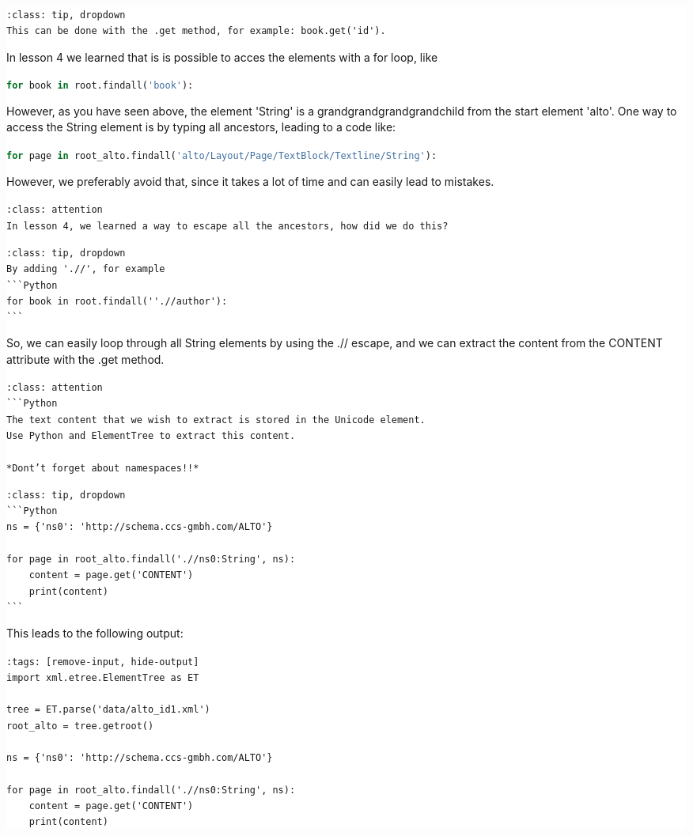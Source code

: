 ```{admonition} Solution
:class: tip, dropdown
This can be done with the .get method, for example: book.get('id'). 
```

In lesson 4 we learned that is is possible to acces the elements with a for loop, like
```Python
for book in root.findall('book'):
```
However, as you have seen above, the element 'String' is a grandgrandgrandgrandchild from the start element 'alto'.
One way to access the String element is by typing all ancestors, leading to a code like:
```Python
for page in root_alto.findall('alto/Layout/Page/TextBlock/Textline/String'):
```

However, we preferably avoid that, since it takes a lot of time and can easily lead to mistakes. 
```{admonition} Exercise
:class: attention
In lesson 4, we learned a way to escape all the ancestors, how did we do this?
```

````{admonition} Solution
:class: tip, dropdown
By adding './/', for example 
```Python
for book in root.findall(''.//author'):
```
````

So, we can easily loop through all String elements by using the .// escape, and we can extract the content from the CONTENT attribute with the .get method. 

````{admonition} Exercise
:class: attention
```Python
The text content that we wish to extract is stored in the Unicode element. 
Use Python and ElementTree to extract this content.

*Dont’t forget about namespaces!!*
````

````{admonition} Solution
:class: tip, dropdown
```Python
ns = {'ns0': 'http://schema.ccs-gmbh.com/ALTO'}

for page in root_alto.findall('.//ns0:String', ns):
    content = page.get('CONTENT')
    print(content)	
```
```` 

This leads to the following output:

```{code-cell}
:tags: [remove-input, hide-output]
import xml.etree.ElementTree as ET

tree = ET.parse('data/alto_id1.xml')
root_alto = tree.getroot()

ns = {'ns0': 'http://schema.ccs-gmbh.com/ALTO'}

for page in root_alto.findall('.//ns0:String', ns):
    content = page.get('CONTENT')
    print(content)
```
